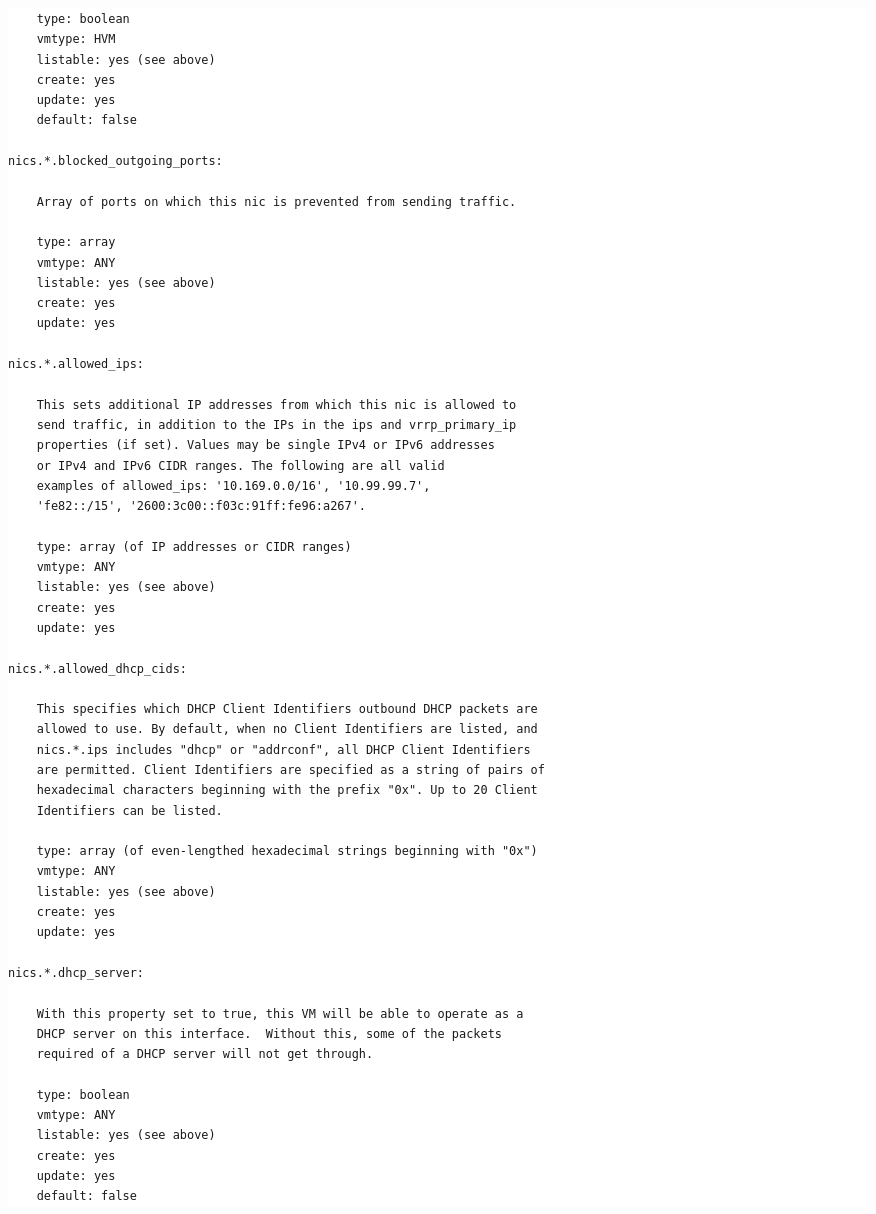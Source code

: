         type: boolean
        vmtype: HVM
        listable: yes (see above)
        create: yes
        update: yes
        default: false

    nics.*.blocked_outgoing_ports:

        Array of ports on which this nic is prevented from sending traffic.

        type: array
        vmtype: ANY
        listable: yes (see above)
        create: yes
        update: yes

    nics.*.allowed_ips:

        This sets additional IP addresses from which this nic is allowed to
        send traffic, in addition to the IPs in the ips and vrrp_primary_ip
        properties (if set). Values may be single IPv4 or IPv6 addresses
        or IPv4 and IPv6 CIDR ranges. The following are all valid
        examples of allowed_ips: '10.169.0.0/16', '10.99.99.7',
        'fe82::/15', '2600:3c00::f03c:91ff:fe96:a267'.

        type: array (of IP addresses or CIDR ranges)
        vmtype: ANY
        listable: yes (see above)
        create: yes
        update: yes

    nics.*.allowed_dhcp_cids:

        This specifies which DHCP Client Identifiers outbound DHCP packets are
        allowed to use. By default, when no Client Identifiers are listed, and
        nics.*.ips includes "dhcp" or "addrconf", all DHCP Client Identifiers
        are permitted. Client Identifiers are specified as a string of pairs of
        hexadecimal characters beginning with the prefix "0x". Up to 20 Client
        Identifiers can be listed.

        type: array (of even-lengthed hexadecimal strings beginning with "0x")
        vmtype: ANY
        listable: yes (see above)
        create: yes
        update: yes

    nics.*.dhcp_server:

        With this property set to true, this VM will be able to operate as a
        DHCP server on this interface.  Without this, some of the packets
        required of a DHCP server will not get through.

        type: boolean
        vmtype: ANY
        listable: yes (see above)
        create: yes
        update: yes
        default: false
